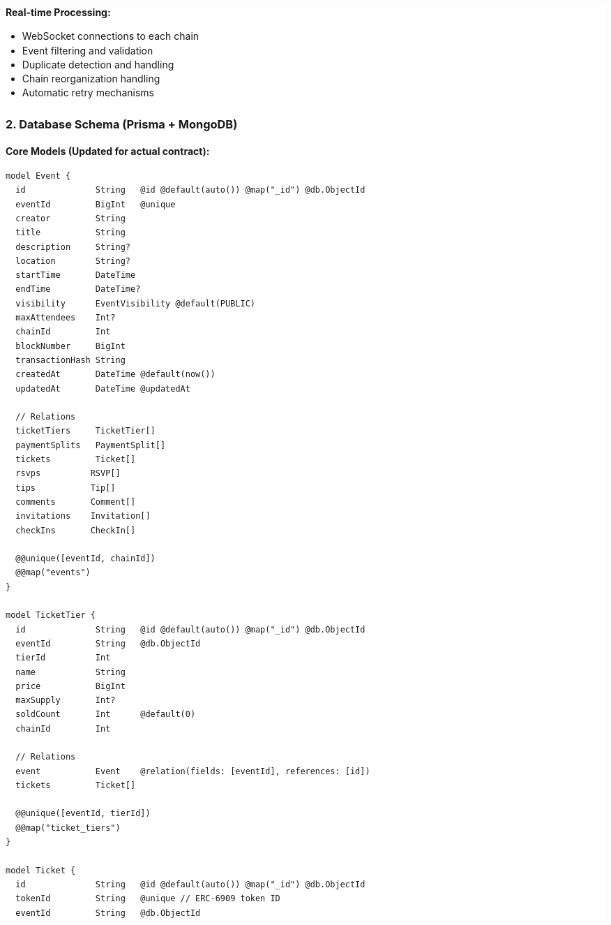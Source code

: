 **Real-time Processing:**
- WebSocket connections to each chain
- Event filtering and validation
- Duplicate detection and handling
- Chain reorganization handling
- Automatic retry mechanisms

### 2. Database Schema (Prisma + MongoDB)

**Core Models (Updated for actual contract):**
```prisma
model Event {
  id              String   @id @default(auto()) @map("_id") @db.ObjectId
  eventId         BigInt   @unique
  creator         String
  title           String
  description     String?
  location        String?
  startTime       DateTime
  endTime         DateTime?
  visibility      EventVisibility @default(PUBLIC)
  maxAttendees    Int?
  chainId         Int
  blockNumber     BigInt
  transactionHash String
  createdAt       DateTime @default(now())
  updatedAt       DateTime @updatedAt
  
  // Relations
  ticketTiers     TicketTier[]
  paymentSplits   PaymentSplit[]
  tickets         Ticket[]
  rsvps          RSVP[]
  tips           Tip[]
  comments       Comment[]
  invitations    Invitation[]
  checkIns       CheckIn[]
  
  @@unique([eventId, chainId])
  @@map("events")
}

model TicketTier {
  id              String   @id @default(auto()) @map("_id") @db.ObjectId
  eventId         String   @db.ObjectId
  tierId          Int
  name            String
  price           BigInt
  maxSupply       Int?
  soldCount       Int      @default(0)
  chainId         Int
  
  // Relations
  event           Event    @relation(fields: [eventId], references: [id])
  tickets         Ticket[]
  
  @@unique([eventId, tierId])
  @@map("ticket_tiers")
}

model Ticket {
  id              String   @id @default(auto()) @map("_id") @db.ObjectId
  tokenId         String   @unique // ERC-6909 token ID
  eventId         String   @db.ObjectId
```